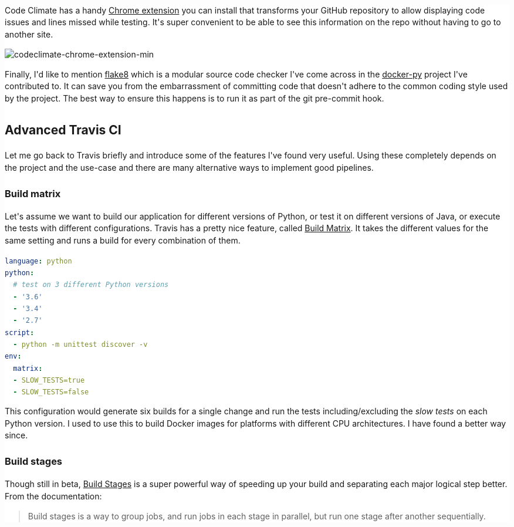 Code Climate has a handy [Chrome extension](https://codeclimate.com/browser-extension) you can install that transforms your GitHub repository to allow displaying code issues and lines missed while testing. It's super convenient to be able to see this information on the repo without having to go to another site.

![codeclimate-chrome-extension-min](/content/images/2017/12/codeclimate-chrome-extension-min.png)

Finally, I'd like to mention [flake8](http://flake8.pycqa.org) which is a modular source code checker I've come across in the [docker-py](https://github.com/docker/docker-py) project I've contributed to. It can save you from the embarrassment of committing code that doesn't adhere to the common coding style used by the project. The best way to ensure this happens is to run it as part of the git pre-commit hook.

## Advanced Travis CI

Let me go back to Travis briefly and introduce some of the features I've found very useful. Using these completely depends on the project and the use-case and there are many alternative ways to implement good pipelines.

### Build matrix

Let's assume we want to build our application for different versions of Python, or test it on different versions of Java, or execute the tests with different configurations. Travis has a pretty nice feature, called [Build Matrix](https://docs.travis-ci.com/user/customizing-the-build/#Build-Matrix). It takes the different values for the same setting and runs a build for every combination of them.

```yaml
language: python
python:
  # test on 3 different Python versions
  - '3.6'
  - '3.4'
  - '2.7'
script:
  - python -m unittest discover -v
env:
  matrix:
  - SLOW_TESTS=true
  - SLOW_TESTS=false
```

This configuration would generate six builds for a single change and run the tests including/excluding the *slow tests* on each Python version. I used to use this to build Docker images for platforms with different CPU architectures. I have found a better way since.

### Build stages

Though still in beta, [Build Stages](https://docs.travis-ci.com/user/build-stages/) is a super powerful way of speeding up your build and separating each major logical step better. From the documentation:

> Build stages is a way to group jobs, and run jobs in each stage in parallel, but run one stage after another sequentially.
